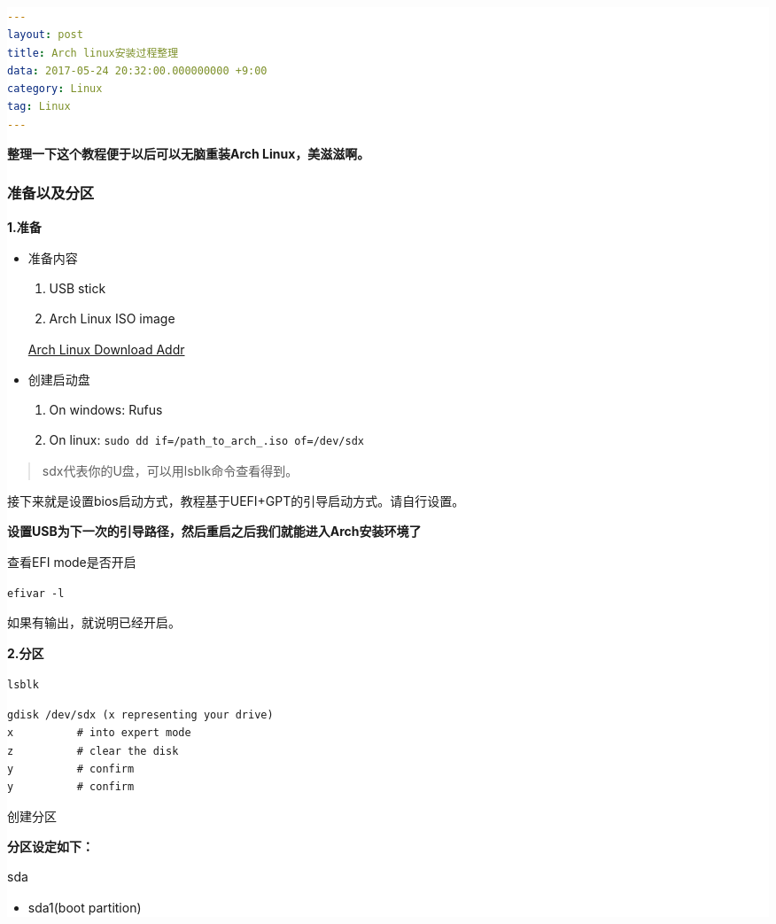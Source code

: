 ```yaml
---
layout: post
title: Arch linux安装过程整理
data: 2017-05-24 20:32:00.000000000 +9:00
category: Linux
tag: Linux
---
```


**整理一下这个教程便于以后可以无脑重装Arch Linux，美滋滋啊。**

### 准备以及分区

**1.准备**

- 准备内容

  1. USB stick
 
  2. Arch Linux ISO image

   [Arch Linux Download Addr](https://www.archlinux.org/download/)

- 创建启动盘

  1. On windows: Rufus

  2. On linux: ```sudo dd if=/path_to_arch_.iso of=/dev/sdx```

> sdx代表你的U盘，可以用lsblk命令查看得到。

接下来就是设置bios启动方式，教程基于UEFI+GPT的引导启动方式。请自行设置。

**设置USB为下一次的引导路径，然后重启之后我们就能进入Arch安装环境了**

查看EFI mode是否开启

`efivar -l`

如果有输出，就说明已经开启。

**2.分区**

`lsblk`

```
gdisk /dev/sdx (x representing your drive)
x          # into expert mode
z          # clear the disk
y          # confirm
y          # confirm
```
创建分区

**分区设定如下：**

sda

- sda1(boot partition)
